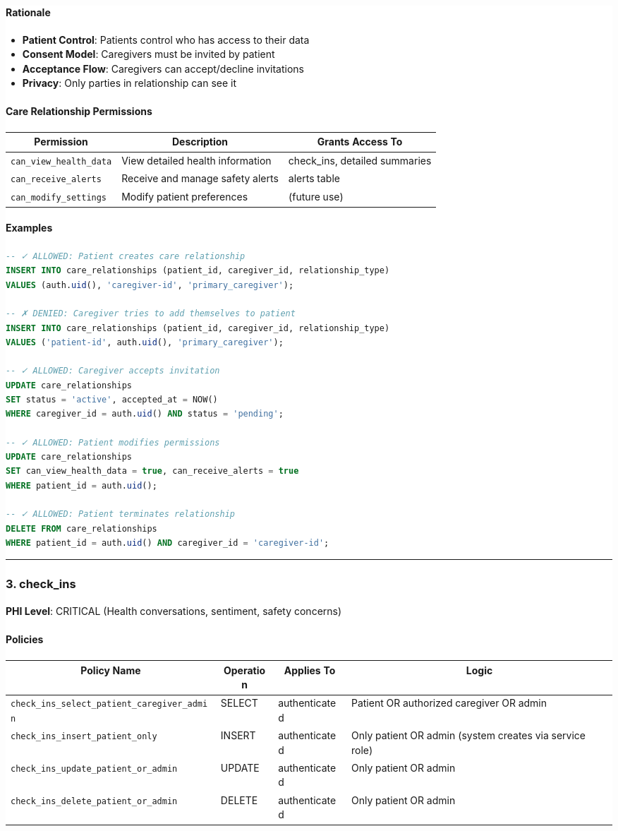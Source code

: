 #### Rationale

- **Patient Control**: Patients control who has access to their data
- **Consent Model**: Caregivers must be invited by patient
- **Acceptance Flow**: Caregivers can accept/decline invitations
- **Privacy**: Only parties in relationship can see it

#### Care Relationship Permissions

| Permission | Description | Grants Access To |
|------------|-------------|------------------|
| `can_view_health_data` | View detailed health information | check_ins, detailed summaries |
| `can_receive_alerts` | Receive and manage safety alerts | alerts table |
| `can_modify_settings` | Modify patient preferences | (future use) |

#### Examples

```sql
-- ✓ ALLOWED: Patient creates care relationship
INSERT INTO care_relationships (patient_id, caregiver_id, relationship_type)
VALUES (auth.uid(), 'caregiver-id', 'primary_caregiver');

-- ✗ DENIED: Caregiver tries to add themselves to patient
INSERT INTO care_relationships (patient_id, caregiver_id, relationship_type)
VALUES ('patient-id', auth.uid(), 'primary_caregiver');

-- ✓ ALLOWED: Caregiver accepts invitation
UPDATE care_relationships
SET status = 'active', accepted_at = NOW()
WHERE caregiver_id = auth.uid() AND status = 'pending';

-- ✓ ALLOWED: Patient modifies permissions
UPDATE care_relationships
SET can_view_health_data = true, can_receive_alerts = true
WHERE patient_id = auth.uid();

-- ✓ ALLOWED: Patient terminates relationship
DELETE FROM care_relationships
WHERE patient_id = auth.uid() AND caregiver_id = 'caregiver-id';
```

---

### 3. check_ins

**PHI Level**: CRITICAL (Health conversations, sentiment, safety concerns)

#### Policies

| Policy Name | Operation | Applies To | Logic |
|-------------|-----------|------------|-------|
| `check_ins_select_patient_caregiver_admin` | SELECT | authenticated | Patient OR authorized caregiver OR admin |
| `check_ins_insert_patient_only` | INSERT | authenticated | Only patient OR admin (system creates via service role) |
| `check_ins_update_patient_or_admin` | UPDATE | authenticated | Only patient OR admin |
| `check_ins_delete_patient_or_admin` | DELETE | authenticated | Only patient OR admin |

